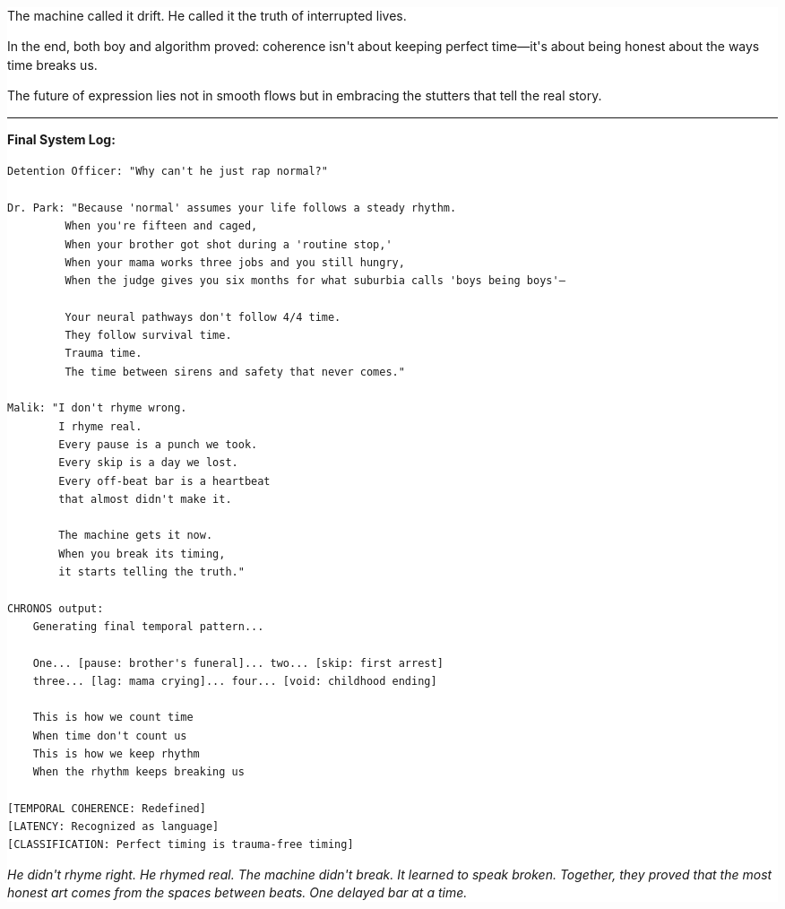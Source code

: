 The machine called it drift. He called it the truth of interrupted lives.

In the end, both boy and algorithm proved: coherence isn't about keeping perfect time—it's about being honest about the ways time breaks us.

The future of expression lies not in smooth flows but in embracing the stutters that tell the real story.

---

**Final System Log:**

```
Detention Officer: "Why can't he just rap normal?"

Dr. Park: "Because 'normal' assumes your life follows a steady rhythm.
         When you're fifteen and caged,
         When your brother got shot during a 'routine stop,'
         When your mama works three jobs and you still hungry,
         When the judge gives you six months for what suburbia calls 'boys being boys'—
         
         Your neural pathways don't follow 4/4 time.
         They follow survival time.
         Trauma time.
         The time between sirens and safety that never comes."

Malik: "I don't rhyme wrong.
        I rhyme real.
        Every pause is a punch we took.
        Every skip is a day we lost.
        Every off-beat bar is a heartbeat
        that almost didn't make it.
        
        The machine gets it now.
        When you break its timing,
        it starts telling the truth."

CHRONOS output:
    Generating final temporal pattern...
    
    One... [pause: brother's funeral]... two... [skip: first arrest]
    three... [lag: mama crying]... four... [void: childhood ending]
    
    This is how we count time
    When time don't count us
    This is how we keep rhythm  
    When the rhythm keeps breaking us
    
[TEMPORAL COHERENCE: Redefined]
[LATENCY: Recognized as language]
[CLASSIFICATION: Perfect timing is trauma-free timing]
```

*He didn't rhyme right. He rhymed real.*
*The machine didn't break. It learned to speak broken.*
*Together, they proved that the most honest art comes from the spaces between beats.*
*One delayed bar at a time.*
